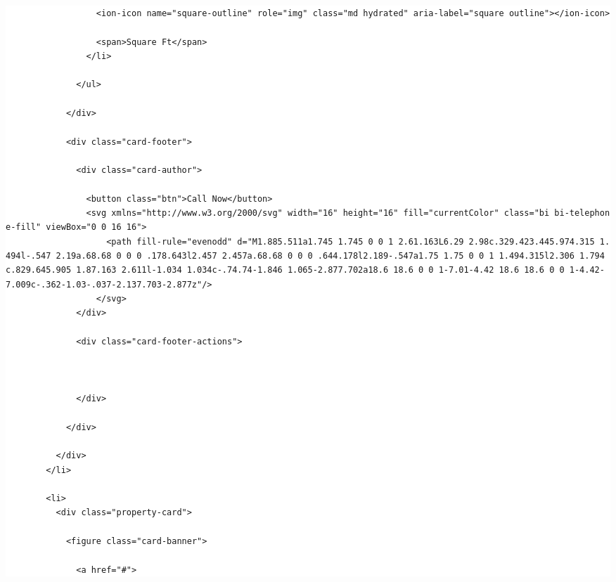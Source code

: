                       <ion-icon name="square-outline" role="img" class="md hydrated" aria-label="square outline"></ion-icon>

                      <span>Square Ft</span>
                    </li>

                  </ul>

                </div>

                <div class="card-footer">

                  <div class="card-author">

                    <button class="btn">Call Now</button>
                    <svg xmlns="http://www.w3.org/2000/svg" width="16" height="16" fill="currentColor" class="bi bi-telephone-fill" viewBox="0 0 16 16">
                        <path fill-rule="evenodd" d="M1.885.511a1.745 1.745 0 0 1 2.61.163L6.29 2.98c.329.423.445.974.315 1.494l-.547 2.19a.68.68 0 0 0 .178.643l2.457 2.457a.68.68 0 0 0 .644.178l2.189-.547a1.75 1.75 0 0 1 1.494.315l2.306 1.794c.829.645.905 1.87.163 2.611l-1.034 1.034c-.74.74-1.846 1.065-2.877.702a18.6 18.6 0 0 1-7.01-4.42 18.6 18.6 0 0 1-4.42-7.009c-.362-1.03-.037-2.137.703-2.877z"/>
                      </svg>
                  </div>

                  <div class="card-footer-actions">

                    

                  </div>

                </div>

              </div>
            </li>

            <li>
              <div class="property-card">

                <figure class="card-banner">

                  <a href="#">